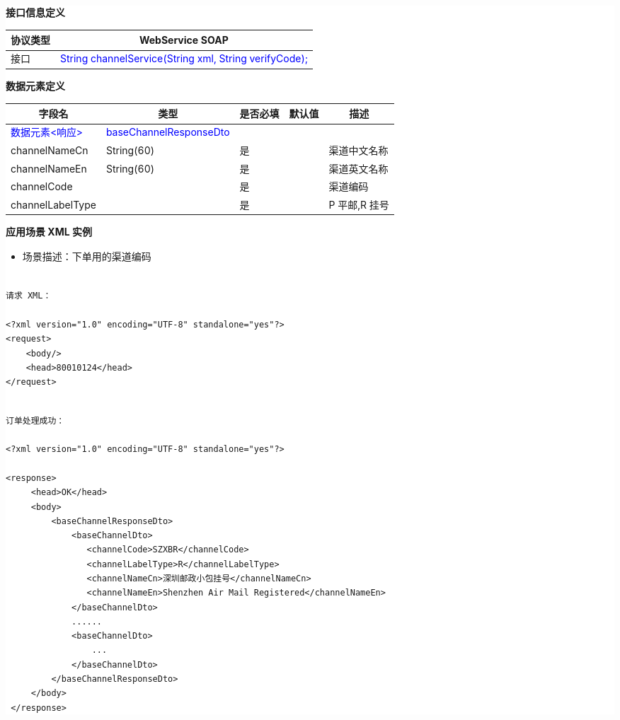 **接口信息定义**

| 协议类型 | WebService SOAP |
| --- | --- |
| 接口 | <font color=blue>String channelService(String xml, String verifyCode);</font>  |


**数据元素定义**


| 字段名 | 类型 | 是否必填 | 默认值 | 描述 |
| --- | --- | --- | --- | --- |
| <font color=blue>数据元素<响应></font> | <font color=blue>baseChannelResponseDto</font> | | | |
| channelNameCn    | String(60) | 是  |   | 渠道中文名称 |
| channelNameEn    | String(60) | 是  |   | 渠道英文名称 |
| channelCode      |            | 是  |   | 渠道编码    |
| channelLabelType |            | 是  |   | P 平邮,R 挂号 |

**应用场景 XML 实例**

* 场景描述：下单用的渠道编码

```

请求 XML：

<?xml version="1.0" encoding="UTF-8" standalone="yes"?>
<request>
    <body/>
    <head>80010124</head>
</request>

```


```

订单处理成功：  

<?xml version="1.0" encoding="UTF-8" standalone="yes"?>

<response>
     <head>OK</head>
     <body>
         <baseChannelResponseDto>
             <baseChannelDto>
                <channelCode>SZXBR</channelCode>
                <channelLabelType>R</channelLabelType>
                <channelNameCn>深圳邮政小包挂号</channelNameCn>
                <channelNameEn>Shenzhen Air Mail Registered</channelNameEn>
             </baseChannelDto>
             ......
             <baseChannelDto>
                 ...
             </baseChannelDto>             
         </baseChannelResponseDto>
     </body>
 </response>

```




